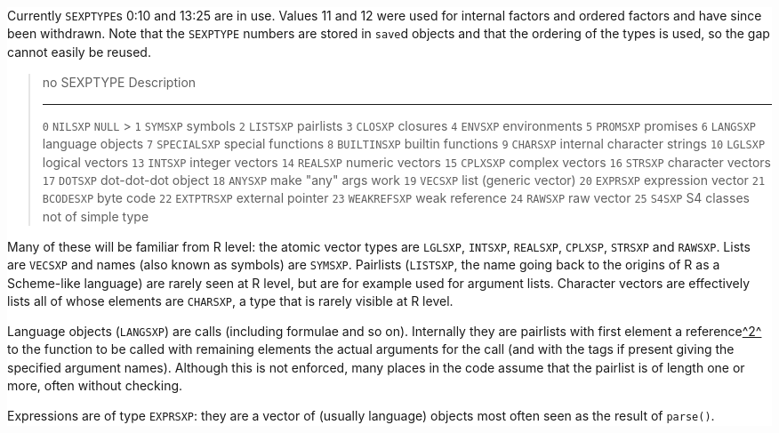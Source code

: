 Currently `SEXPTYPE`s 0:10 and 13:25 are in use. Values 11 and 12 were
used for internal factors and ordered factors and have since been
withdrawn. Note that the `SEXPTYPE` numbers are stored in `save`d
objects and that the ordering of the types is used, so the gap cannot
easily be reused.

> no SEXPTYPE Description
>
> ---
>
> `0` `NILSXP` `NULL` > `1` `SYMSXP` symbols
> `2` `LISTSXP` pairlists
> `3` `CLOSXP` closures
> `4` `ENVSXP` environments
> `5` `PROMSXP` promises
> `6` `LANGSXP` language objects
> `7` `SPECIALSXP` special functions
> `8` `BUILTINSXP` builtin functions
> `9` `CHARSXP` internal character strings
> `10` `LGLSXP` logical vectors
> `13` `INTSXP` integer vectors
> `14` `REALSXP` numeric vectors
> `15` `CPLXSXP` complex vectors
> `16` `STRSXP` character vectors
> `17` `DOTSXP` dot-dot-dot object
> `18` `ANYSXP` make "any" args work
> `19` `VECSXP` list (generic vector)
> `20` `EXPRSXP` expression vector
> `21` `BCODESXP` byte code
> `22` `EXTPTRSXP` external pointer
> `23` `WEAKREFSXP` weak reference
> `24` `RAWSXP` raw vector
> `25` `S4SXP` S4 classes not of simple type

Many of these will be familiar from R level: the atomic vector types are
`LGLSXP`, `INTSXP`, `REALSXP`, `CPLXSP`, `STRSXP` and `RAWSXP`. Lists
are `VECSXP` and names (also known as symbols) are `SYMSXP`. Pairlists
(`LISTSXP`, the name going back to the origins of R as a Scheme-like
language) are rarely seen at R level, but are for example used for
argument lists. Character vectors are effectively lists all of whose
elements are `CHARSXP`, a type that is rarely visible at R level.

Language objects (`LANGSXP`) are calls (including formulae and so on).
Internally they are pairlists with first element a
reference[^2^](#FOOT2) to the function to be called with
remaining elements the actual arguments for the call (and with the tags
if present giving the specified argument names). Although this is not
enforced, many places in the code assume that the pairlist is of length
one or more, often without checking.

Expressions are of type `EXPRSXP`: they are a vector of (usually
language) objects most often seen as the result of `parse()`.

